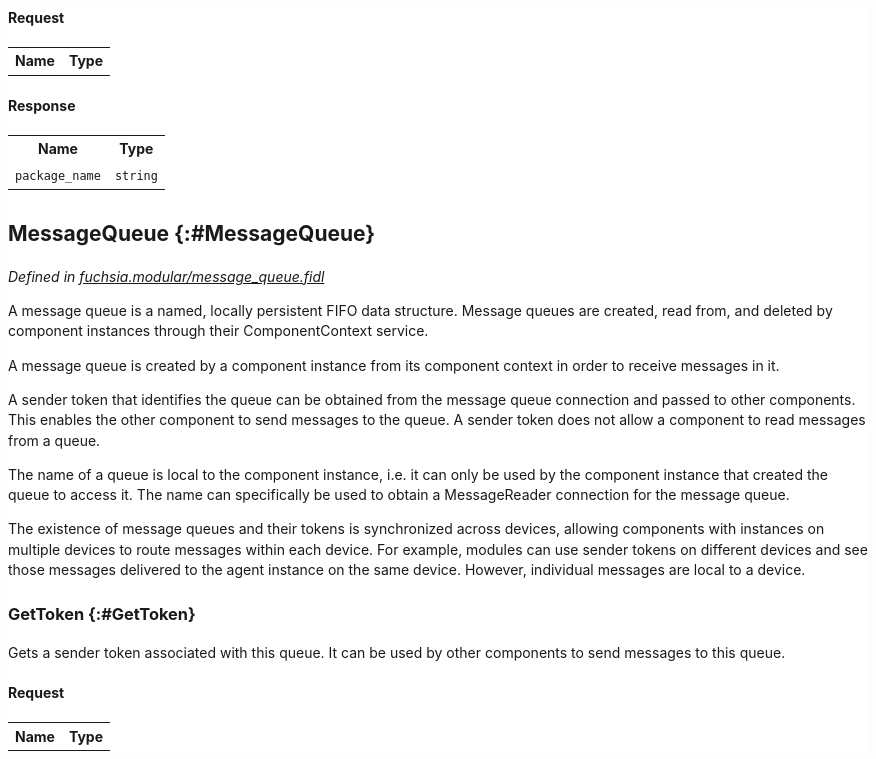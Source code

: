 
#### Request
<table>
    <tr><th>Name</th><th>Type</th></tr>
    </table>


#### Response
<table>
    <tr><th>Name</th><th>Type</th></tr>
    <tr>
            <td><code>package_name</code></td>
            <td>
                <code>string</code>
            </td>
        </tr></table>

## MessageQueue {:#MessageQueue}
*Defined in [fuchsia.modular/message_queue.fidl](https://fuchsia.googlesource.com/fuchsia/+/master/sdk/fidl/fuchsia.modular/component/message_queue.fidl#31)*

 A message queue is a named, locally persistent FIFO data structure. Message
 queues are created, read from, and deleted by component instances through
 their ComponentContext service.

 A message queue is created by a component instance from its component context
 in order to receive messages in it.

 A sender token that identifies the queue can be obtained from the message
 queue connection and passed to other components. This enables the other
 component to send messages to the queue. A sender token does not allow a
 component to read messages from a queue.

 The name of a queue is local to the component instance, i.e. it can only be
 used by the component instance that created the queue to access it. The name
 can specifically be used to obtain a MessageReader connection for the message
 queue.

 The existence of message queues and their tokens is synchronized across
 devices, allowing components with instances on multiple devices to route
 messages within each device. For example, modules can use sender tokens on
 different devices and see those messages delivered to the agent instance on
 the same device. However, individual messages are local to a device.

### GetToken {:#GetToken}

 Gets a sender token associated with this queue. It can be used by other
 components to send messages to this queue.

#### Request
<table>
    <tr><th>Name</th><th>Type</th></tr>
    </table>
